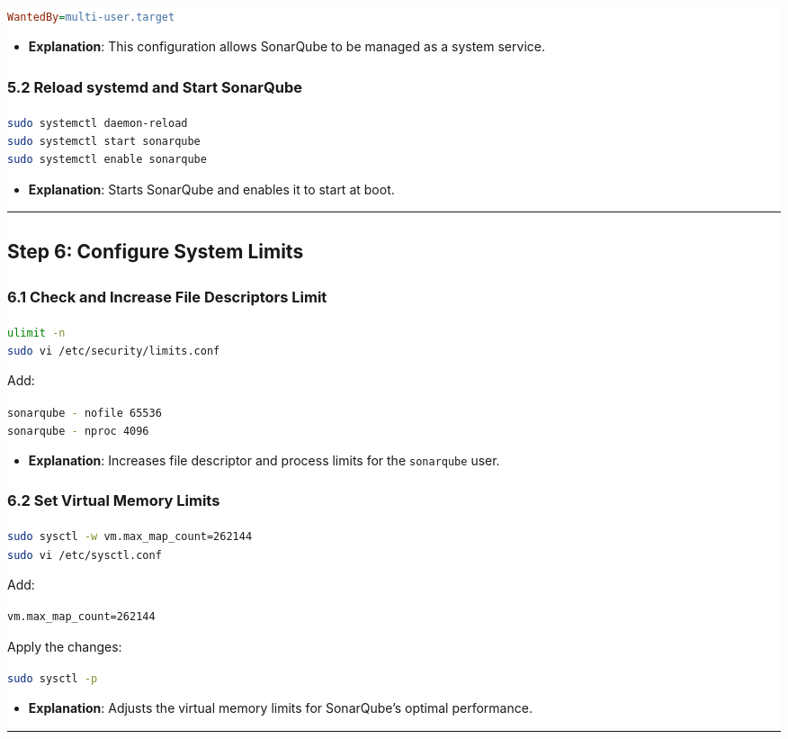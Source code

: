 ```ini
WantedBy=multi-user.target
```

- **Explanation**: This configuration allows SonarQube to be managed as a system service.

### 5.2 Reload systemd and Start SonarQube

```bash
sudo systemctl daemon-reload
sudo systemctl start sonarqube
sudo systemctl enable sonarqube
```

- **Explanation**: Starts SonarQube and enables it to start at boot.

---

## **Step 6: Configure System Limits**

### 6.1 Check and Increase File Descriptors Limit

```bash
ulimit -n
sudo vi /etc/security/limits.conf
```

Add:

```bash
sonarqube - nofile 65536
sonarqube - nproc 4096
```

- **Explanation**: Increases file descriptor and process limits for the `sonarqube` user.

### 6.2 Set Virtual Memory Limits

```bash
sudo sysctl -w vm.max_map_count=262144
sudo vi /etc/sysctl.conf
```

Add:

```bash
vm.max_map_count=262144
```

Apply the changes:

```bash
sudo sysctl -p
```

- **Explanation**: Adjusts the virtual memory limits for SonarQube’s optimal performance.

---
